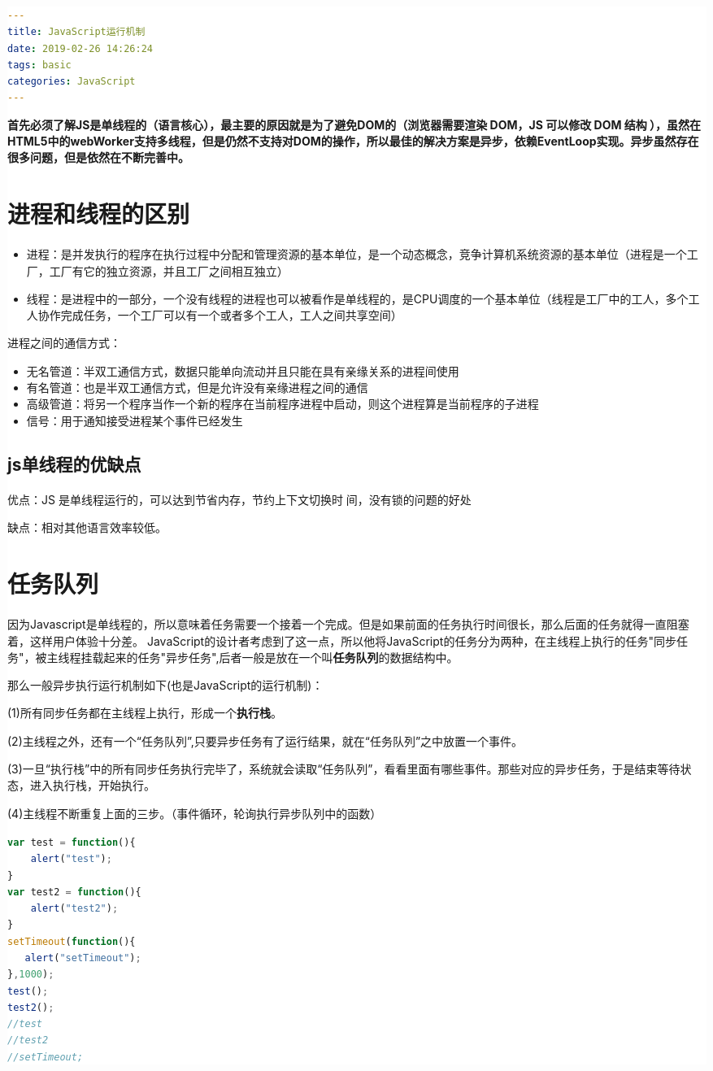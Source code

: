 ```yaml
---
title: JavaScript运行机制
date: 2019-02-26 14:26:24
tags: basic
categories: JavaScript
---
```


**首先必须了解JS是单线程的（语言核心），最主要的原因就是为了避免DOM的（浏览器需要渲染 DOM，JS 可以修改 DOM 结构 ），虽然在HTML5中的webWorker支持多线程，但是仍然不支持对DOM的操作，所以最佳的解决方案是异步，依赖EventLoop实现。异步虽然存在很多问题，但是依然在不断完善中。**

# 进程和线程的区别

* 进程：是并发执行的程序在执行过程中分配和管理资源的基本单位，是一个动态概念，竞争计算机系统资源的基本单位（进程是一个工厂，工厂有它的独立资源，并且工厂之间相互独立）

* 线程：是进程中的一部分，一个没有线程的进程也可以被看作是单线程的，是CPU调度的一个基本单位（线程是工厂中的工人，多个工人协作完成任务，一个工厂可以有一个或者多个工人，工人之间共享空间）

进程之间的通信方式：

* 无名管道：半双工通信方式，数据只能单向流动并且只能在具有亲缘关系的进程间使用
* 有名管道：也是半双工通信方式，但是允许没有亲缘进程之间的通信
* 高级管道：将另一个程序当作一个新的程序在当前程序进程中启动，则这个进程算是当前程序的子进程
* 信号：用于通知接受进程某个事件已经发生

## js单线程的优缺点

优点：JS 是单线程运⾏的，可以达到节省内存，节约上下⽂切换时 间，没有锁的问题的好处

缺点：相对其他语言效率较低。

# 任务队列

因为Javascript是单线程的，所以意味着任务需要一个接着一个完成。但是如果前面的任务执行时间很长，那么后面的任务就得一直阻塞着，这样用户体验十分差。
JavaScript的设计者考虑到了这一点，所以他将JavaScript的任务分为两种，在主线程上执行的任务"同步任务"，被主线程挂载起来的任务"异步任务",后者一般是放在一个叫**任务队列**的数据结构中。

那么一般异步执行运行机制如下(也是JavaScript的运行机制)：

(1)所有同步任务都在主线程上执行，形成一个**执行栈**。

(2)主线程之外，还有一个“任务队列”,只要异步任务有了运行结果，就在“任务队列”之中放置一个事件。

(3)一旦“执行栈”中的所有同步任务执行完毕了，系统就会读取“任务队列”，看看里面有哪些事件。那些对应的异步任务，于是结束等待状态，进入执行栈，开始执行。

(4)主线程不断重复上面的三步。（事件循环，轮询执行异步队列中的函数）

```Javascript
var test = function(){
    alert("test");
}
var test2 = function(){
    alert("test2");
}
setTimeout(function(){
   alert("setTimeout");
},1000);
test();
test2();
//test
//test2
//setTimeout;
```

